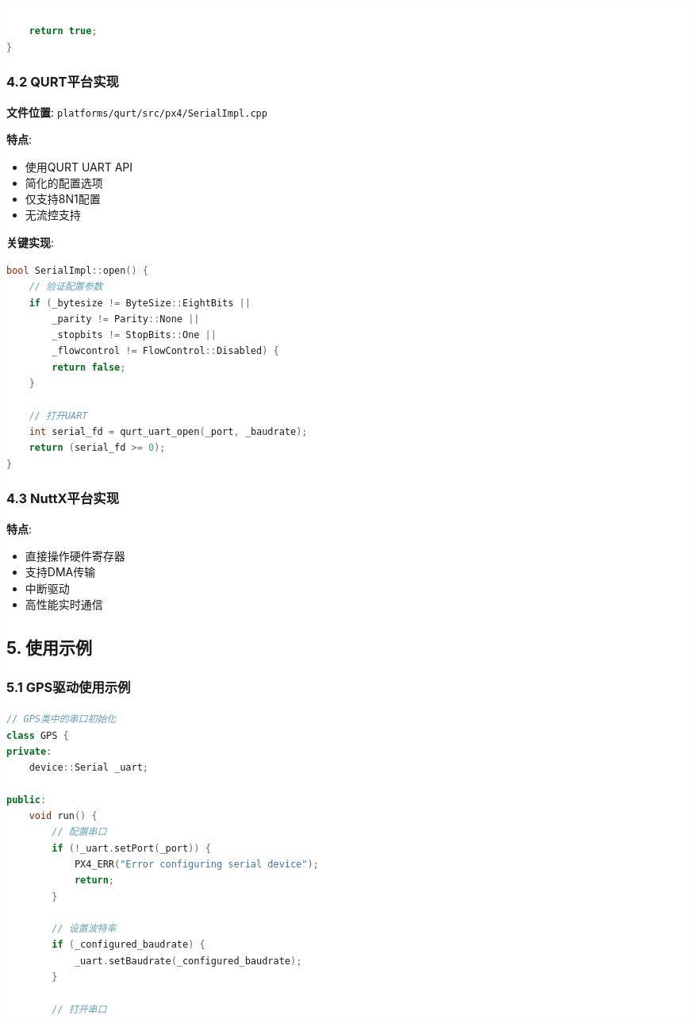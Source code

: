 ```cpp

    return true;
}
```

### 4.2 QURT平台实现

**文件位置**: `platforms/qurt/src/px4/SerialImpl.cpp`

**特点**:
- 使用QURT UART API
- 简化的配置选项
- 仅支持8N1配置
- 无流控支持

**关键实现**:
```cpp
bool SerialImpl::open() {
    // 验证配置参数
    if (_bytesize != ByteSize::EightBits ||
        _parity != Parity::None ||
        _stopbits != StopBits::One ||
        _flowcontrol != FlowControl::Disabled) {
        return false;
    }

    // 打开UART
    int serial_fd = qurt_uart_open(_port, _baudrate);
    return (serial_fd >= 0);
}
```

### 4.3 NuttX平台实现

**特点**:
- 直接操作硬件寄存器
- 支持DMA传输
- 中断驱动
- 高性能实时通信

## 5. 使用示例

### 5.1 GPS驱动使用示例

```cpp
// GPS类中的串口初始化
class GPS {
private:
    device::Serial _uart;

public:
    void run() {
        // 配置串口
        if (!_uart.setPort(_port)) {
            PX4_ERR("Error configuring serial device");
            return;
        }

        // 设置波特率
        if (_configured_baudrate) {
            _uart.setBaudrate(_configured_baudrate);
        }

        // 打开串口
```